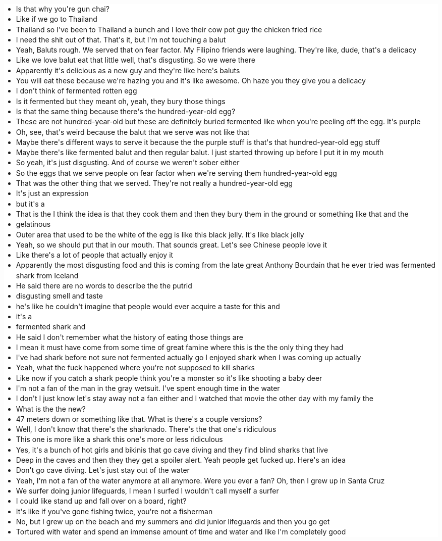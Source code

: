 *  Is that why you're gun chai?
*  Like if we go to Thailand
*  Thailand so I've been to Thailand a bunch and I love their cow pot guy the chicken fried rice
*  I need the shit out of that. That's it, but I'm not touching a balut
*  Yeah, Baluts rough. We served that on fear factor. My Filipino friends were laughing. They're like, dude, that's a delicacy
*  Like we love balut eat that little well, that's disgusting. So we were there
*  Apparently it's delicious as a new guy and they're like here's baluts
*  You will eat these because we're hazing you and it's like awesome. Oh haze you they give you a delicacy
*  I don't think of fermented rotten egg
*  Is it fermented but they meant oh, yeah, they bury those things
*  Is that the same thing because there's the hundred-year-old egg?
*  These are not hundred-year-old but these are definitely buried fermented like when you're peeling off the egg. It's purple
*  Oh, see, that's weird because the balut that we serve was not like that
*  Maybe there's different ways to serve it because the the purple stuff is that's that hundred-year-old egg stuff
*  Maybe there's like fermented balut and then regular balut. I just started throwing up before I put it in my mouth
*  So yeah, it's just disgusting. And of course we weren't sober either
*  So the eggs that we serve people on fear factor when we're serving them hundred-year-old egg
*  That was the other thing that we served. They're not really a hundred-year-old egg
*  It's just an expression
*  but it's a
*  That is the I think the idea is that they cook them and then they bury them in the ground or something like that and the
*  gelatinous
*  Outer area that used to be the white of the egg is like this black jelly. It's like black jelly
*  Yeah, so we should put that in our mouth. That sounds great. Let's see Chinese people love it
*  Like there's a lot of people that actually enjoy it
*  Apparently the most disgusting food and this is coming from the late great Anthony Bourdain that he ever tried was fermented shark from Iceland
*  He said there are no words to describe the the putrid
*  disgusting smell and taste
*  he's like he couldn't imagine that people would ever acquire a taste for this and
*  it's a
*  fermented shark and
*  He said I don't remember what the history of eating those things are
*  I mean it must have come from some time of great famine where this is the the only thing they had
*  I've had shark before not sure not fermented actually go I enjoyed shark when I was coming up actually
*  Yeah, what the fuck happened where you're not supposed to kill sharks
*  Like now if you catch a shark people think you're a monster so it's like shooting a baby deer
*  I'm not a fan of the man in the gray wetsuit. I've spent enough time in the water
*  I don't I just know let's stay away not a fan either and I watched that movie the other day with my family the
*  What is the the new?
*  47 meters down or something like that. What is there's a couple versions?
*  Well, I don't know that there's the sharknado. There's the that one's ridiculous
*  This one is more like a shark this one's more or less ridiculous
*  Yes, it's a bunch of hot girls and bikinis that go cave diving and they find blind sharks that live
*  Deep in the caves and then they they get a spoiler alert. Yeah people get fucked up. Here's an idea
*  Don't go cave diving. Let's just stay out of the water
*  Yeah, I'm not a fan of the water anymore at all anymore. Were you ever a fan? Oh, then I grew up in Santa Cruz
*  We surfer doing junior lifeguards, I mean I surfed I wouldn't call myself a surfer
*  I could like stand up and fall over on a board, right?
*  It's like if you've gone fishing twice, you're not a fisherman
*  No, but I grew up on the beach and my summers and did junior lifeguards and then you go get
*  Tortured with water and spend an immense amount of time and water and like I'm completely good